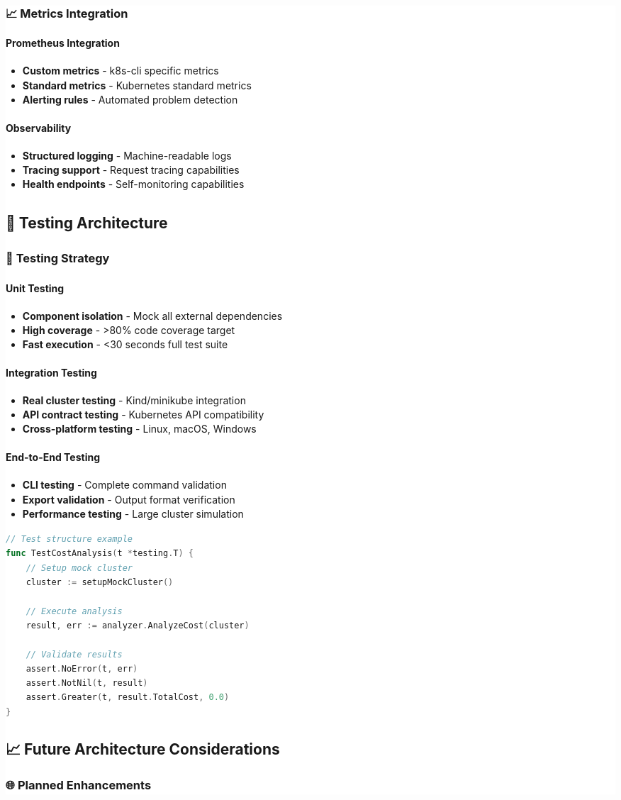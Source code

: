 ### 📈 **Metrics Integration**

#### **Prometheus Integration**
- **Custom metrics** - k8s-cli specific metrics
- **Standard metrics** - Kubernetes standard metrics
- **Alerting rules** - Automated problem detection

#### **Observability**
- **Structured logging** - Machine-readable logs
- **Tracing support** - Request tracing capabilities
- **Health endpoints** - Self-monitoring capabilities

## 🧪 Testing Architecture

### 🎯 **Testing Strategy**

#### **Unit Testing**
- **Component isolation** - Mock all external dependencies
- **High coverage** - >80% code coverage target
- **Fast execution** - <30 seconds full test suite

#### **Integration Testing**
- **Real cluster testing** - Kind/minikube integration
- **API contract testing** - Kubernetes API compatibility
- **Cross-platform testing** - Linux, macOS, Windows

#### **End-to-End Testing**
- **CLI testing** - Complete command validation
- **Export validation** - Output format verification
- **Performance testing** - Large cluster simulation

```go
// Test structure example
func TestCostAnalysis(t *testing.T) {
    // Setup mock cluster
    cluster := setupMockCluster()
    
    // Execute analysis
    result, err := analyzer.AnalyzeCost(cluster)
    
    // Validate results
    assert.NoError(t, err)
    assert.NotNil(t, result)
    assert.Greater(t, result.TotalCost, 0.0)
}
```

## 📈 Future Architecture Considerations

### 🌐 **Planned Enhancements**
